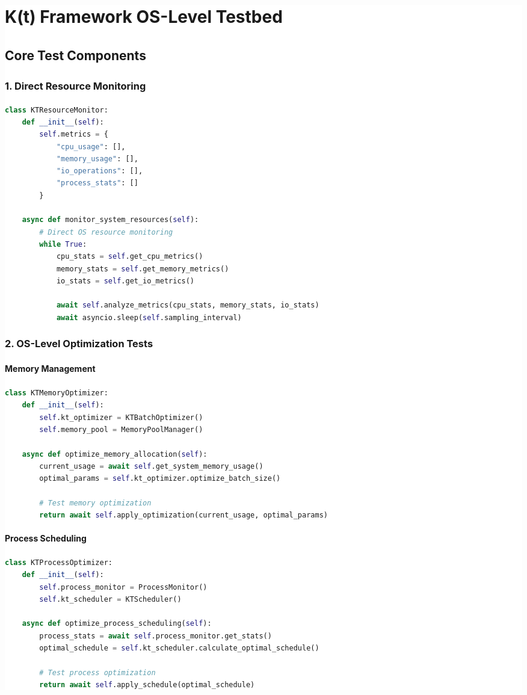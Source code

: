 # K(t) Framework OS-Level Testbed

## Core Test Components

### 1. Direct Resource Monitoring
```python
class KTResourceMonitor:
    def __init__(self):
        self.metrics = {
            "cpu_usage": [],
            "memory_usage": [],
            "io_operations": [],
            "process_stats": []
        }
        
    async def monitor_system_resources(self):
        # Direct OS resource monitoring
        while True:
            cpu_stats = self.get_cpu_metrics()
            memory_stats = self.get_memory_metrics()
            io_stats = self.get_io_metrics()
            
            await self.analyze_metrics(cpu_stats, memory_stats, io_stats)
            await asyncio.sleep(self.sampling_interval)
```

### 2. OS-Level Optimization Tests

#### Memory Management
```python
class KTMemoryOptimizer:
    def __init__(self):
        self.kt_optimizer = KTBatchOptimizer()
        self.memory_pool = MemoryPoolManager()
        
    async def optimize_memory_allocation(self):
        current_usage = await self.get_system_memory_usage()
        optimal_params = self.kt_optimizer.optimize_batch_size()
        
        # Test memory optimization
        return await self.apply_optimization(current_usage, optimal_params)
```

#### Process Scheduling
```python
class KTProcessOptimizer:
    def __init__(self):
        self.process_monitor = ProcessMonitor()
        self.kt_scheduler = KTScheduler()
        
    async def optimize_process_scheduling(self):
        process_stats = await self.process_monitor.get_stats()
        optimal_schedule = self.kt_scheduler.calculate_optimal_schedule()
        
        # Test process optimization
        return await self.apply_schedule(optimal_schedule)
```
